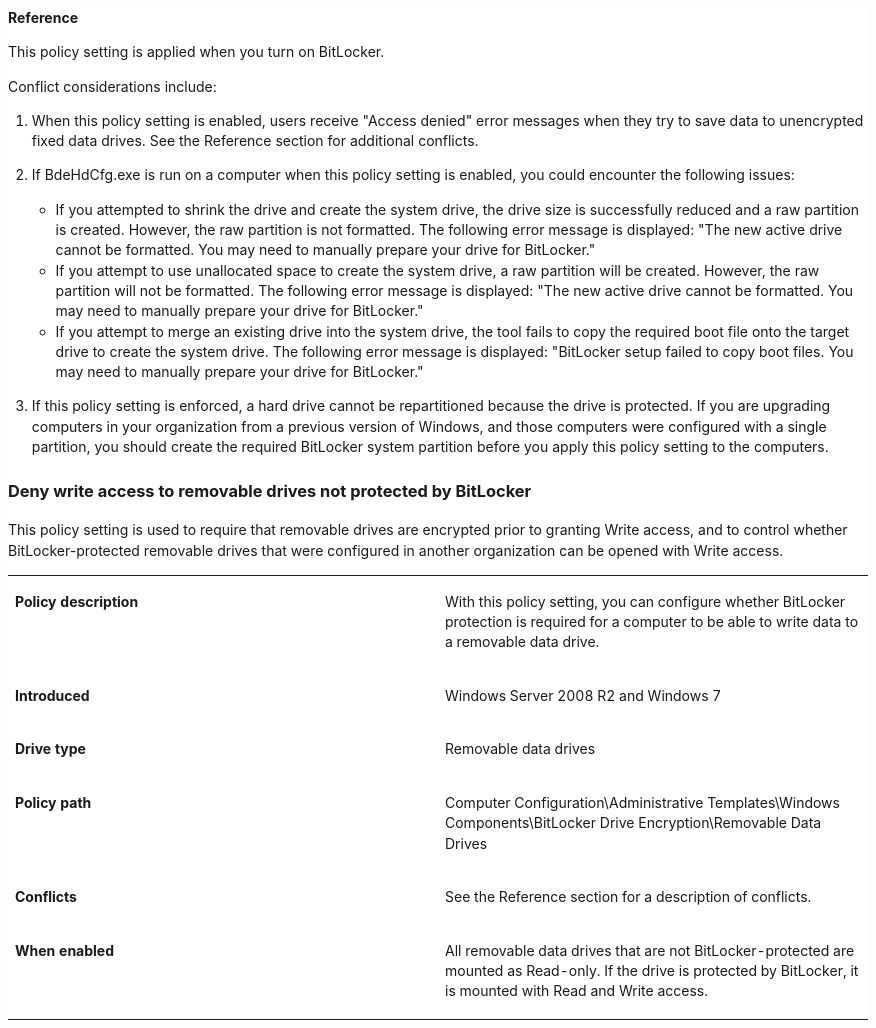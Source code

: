 **Reference**

This policy setting is applied when you turn on BitLocker.

Conflict considerations include:

1.  When this policy setting is enabled, users receive "Access denied" error messages when they try to save data to unencrypted fixed data drives. See the Reference section for additional conflicts.
2.  If BdeHdCfg.exe is run on a computer when this policy setting is enabled, you could encounter the following issues:

    -   If you attempted to shrink the drive and create the system drive, the drive size is successfully reduced and a raw partition is created. However, the raw partition is not formatted. The following error message is displayed: "The new active drive cannot be formatted. You may need to manually prepare your drive for BitLocker."
    -   If you attempt to use unallocated space to create the system drive, a raw partition will be created. However, the raw partition will not be formatted. The following error message is displayed: "The new active drive cannot be formatted. You may need to manually prepare your drive for BitLocker."
    -   If you attempt to merge an existing drive into the system drive, the tool fails to copy the required boot file onto the target drive to create the system drive. The following error message is displayed: "BitLocker setup failed to copy boot files. You may need to manually prepare your drive for BitLocker."
3.  If this policy setting is enforced, a hard drive cannot be repartitioned because the drive is protected. If you are upgrading computers in your organization from a previous version of Windows, and those computers were configured with a single partition, you should create the required BitLocker system partition before you apply this policy setting to the computers.

### <a href="" id="bkmk-driveaccess2"></a>Deny write access to removable drives not protected by BitLocker

This policy setting is used to require that removable drives are encrypted prior to granting Write access, and to control whether BitLocker-protected removable drives that were configured in another organization can be opened with Write access.

<table>
<colgroup>
<col width="50%" />
<col width="50%" />
</colgroup>
<tbody>
<tr class="odd">
<td align="left"><p><strong>Policy description</strong></p></td>
<td align="left"><p>With this policy setting, you can configure whether BitLocker protection is required for a computer to be able to write data to a removable data drive.</p></td>
</tr>
<tr class="even">
<td align="left"><p><strong>Introduced</strong></p></td>
<td align="left"><p>Windows Server 2008 R2 and Windows 7</p></td>
</tr>
<tr class="odd">
<td align="left"><p><strong>Drive type</strong></p></td>
<td align="left"><p>Removable data drives</p></td>
</tr>
<tr class="even">
<td align="left"><p><strong>Policy path</strong></p></td>
<td align="left"><p>Computer Configuration\Administrative Templates\Windows Components\BitLocker Drive Encryption\Removable Data Drives</p></td>
</tr>
<tr class="odd">
<td align="left"><p><strong>Conflicts</strong></p></td>
<td align="left"><p>See the Reference section for a description of conflicts.</p></td>
</tr>
<tr class="even">
<td align="left"><p><strong>When enabled</strong></p></td>
<td align="left"><p>All removable data drives that are not BitLocker-protected are mounted as Read-only. If the drive is protected by BitLocker, it is mounted with Read and Write access.</p></td>